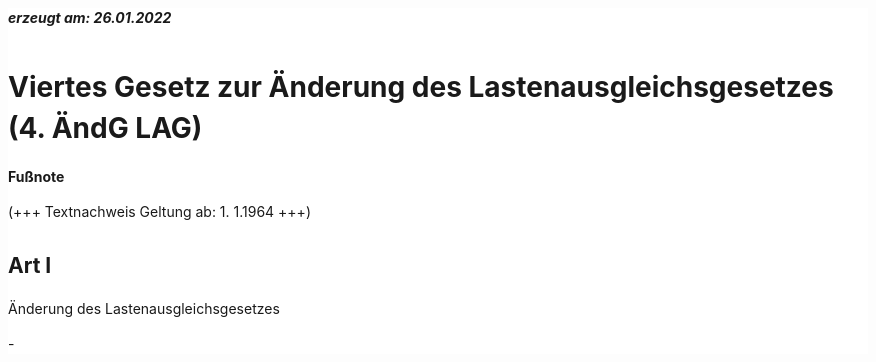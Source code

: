   
  

##### erzeugt am: 26.01.2022

</td>

</tr>

</table>

<span id="BJNR004039955.html"></span>

# Viertes Gesetz zur Änderung des Lastenausgleichsgesetzes (4. ÄndG LAG)

<div>

  
**Fußnote**

<div class="jnhtml">

<div>

<div class="jurAbsatz">

(+++ Textnachweis Geltung ab: 1. 1.1964 +++)

</div>

</div>

</div>

</div>

<span id="BJNR004039955BJNG000100326.html"></span>

## Art I  
Änderung des Lastenausgleichsgesetzes

<div>

<div class="jnhtml">

<div>

<div class="jurAbsatz">

\-

</div>

</div>

</div>

</div>

<span id="BJNR004039955BJNG000200326.html"></span>
